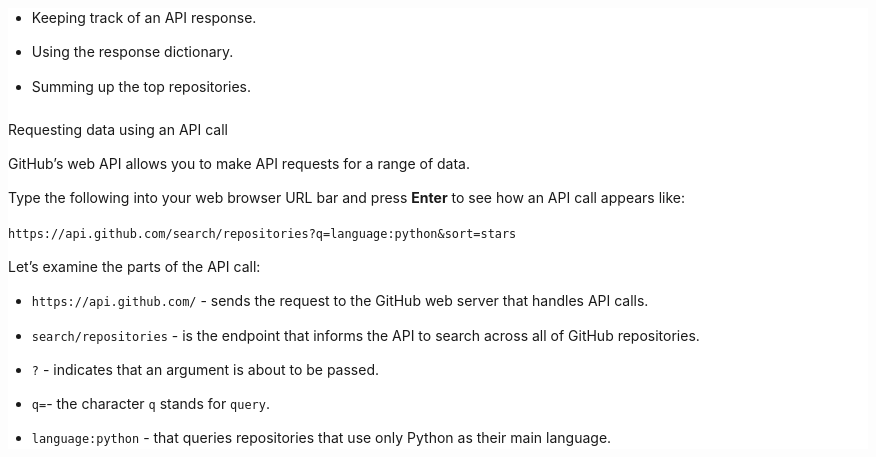 -   <span class="text-4505230f--TextH400-3033861f--textContentFamily-49a318e1"><span data-key="a0ff4091dfe44d8abdcda8ebccfdbfd7"><span data-offset-key="a0ff4091dfe44d8abdcda8ebccfdbfd7:0">Keeping track of an API response.</span></span></span>

-   <span class="text-4505230f--TextH400-3033861f--textContentFamily-49a318e1"><span data-key="a3a6fd185e154d6ca418ffb85484f04c"><span data-offset-key="a3a6fd185e154d6ca418ffb85484f04c:0">Using the response dictionary.</span></span></span>

-   <span class="text-4505230f--TextH400-3033861f--textContentFamily-49a318e1"><span data-key="0bd5ed13ac3047c6a583caf4dfb8845b"><span data-offset-key="0bd5ed13ac3047c6a583caf4dfb8845b:0">Summing up the top repositories.</span></span></span>

### 

<span class="text-4505230f--HeadingH400-686c0942--textContentFamily-49a318e1"><span data-key="9f3a88bd6b414915acd4ac6d680ffc7a"><span data-offset-key="9f3a88bd6b414915acd4ac6d680ffc7a:0">Requesting data using an API call</span></span></span>

<span class="text-4505230f--TextH400-3033861f--textContentFamily-49a318e1"><span data-key="6d265217457a48e9971c1373660a6c24"><span data-offset-key="6d265217457a48e9971c1373660a6c24:0">GitHub’s web API allows you to make API requests for a range of data.</span></span></span>

<span class="text-4505230f--TextH400-3033861f--textContentFamily-49a318e1"><span data-key="c4792d5b9f24499d8589e3c6f7e12f29"><span data-offset-key="c4792d5b9f24499d8589e3c6f7e12f29:0">Type the following into your web browser URL bar and press </span><span data-offset-key="c4792d5b9f24499d8589e3c6f7e12f29:1">**Enter**</span><span data-offset-key="c4792d5b9f24499d8589e3c6f7e12f29:2"> to see how an API call appears like:</span></span></span>

    https://api.github.com/search/repositories?q=language:python&sort=stars

<span class="text-4505230f--TextH400-3033861f--textContentFamily-49a318e1"><span data-key="915724ffd43340789dd20253167dba3f"><span data-offset-key="915724ffd43340789dd20253167dba3f:0">Let’s examine the parts of the API call:</span></span></span>

-   <span class="text-4505230f--TextH400-3033861f--textContentFamily-49a318e1"><span data-key="a7095decff1f4bbfa50bebc6d8226699"><span data-offset-key="a7095decff1f4bbfa50bebc6d8226699:0">`https://api.github.com/`</span><span data-offset-key="a7095decff1f4bbfa50bebc6d8226699:1"> - sends the request to the GitHub web server that handles API calls.</span></span></span>

-   <span class="text-4505230f--TextH400-3033861f--textContentFamily-49a318e1"><span data-key="b01d73d024e9488cbe6942e0d6e3b332"><span data-offset-key="b01d73d024e9488cbe6942e0d6e3b332:0">`search/repositories`</span><span data-offset-key="b01d73d024e9488cbe6942e0d6e3b332:1"> - is the endpoint that informs the API to search across all of GitHub repositories.</span></span></span>

-   <span class="text-4505230f--TextH400-3033861f--textContentFamily-49a318e1"><span data-key="9f227e4281b34908a761281edfdd332a"><span data-offset-key="9f227e4281b34908a761281edfdd332a:0">`?`</span><span data-offset-key="9f227e4281b34908a761281edfdd332a:1"> - indicates that an argument is about to be passed.</span></span></span>

-   <span class="text-4505230f--TextH400-3033861f--textContentFamily-49a318e1"><span data-key="f10fe7f4f1654fa99051e8048237a3ff"><span data-offset-key="f10fe7f4f1654fa99051e8048237a3ff:0">`q=`</span><span data-offset-key="f10fe7f4f1654fa99051e8048237a3ff:1">- the character </span><span data-offset-key="f10fe7f4f1654fa99051e8048237a3ff:2">`q`</span><span data-offset-key="f10fe7f4f1654fa99051e8048237a3ff:3"> stands for </span><span data-offset-key="f10fe7f4f1654fa99051e8048237a3ff:4">`query`</span><span data-offset-key="f10fe7f4f1654fa99051e8048237a3ff:5">.</span></span></span>

-   <span class="text-4505230f--TextH400-3033861f--textContentFamily-49a318e1"><span data-key="a99bc4c6e4624f5d9fb26be8fa1048af"><span data-offset-key="a99bc4c6e4624f5d9fb26be8fa1048af:0">`language:python`</span><span data-offset-key="a99bc4c6e4624f5d9fb26be8fa1048af:1"> - that queries repositories that use only Python as their main language.</span></span></span>
